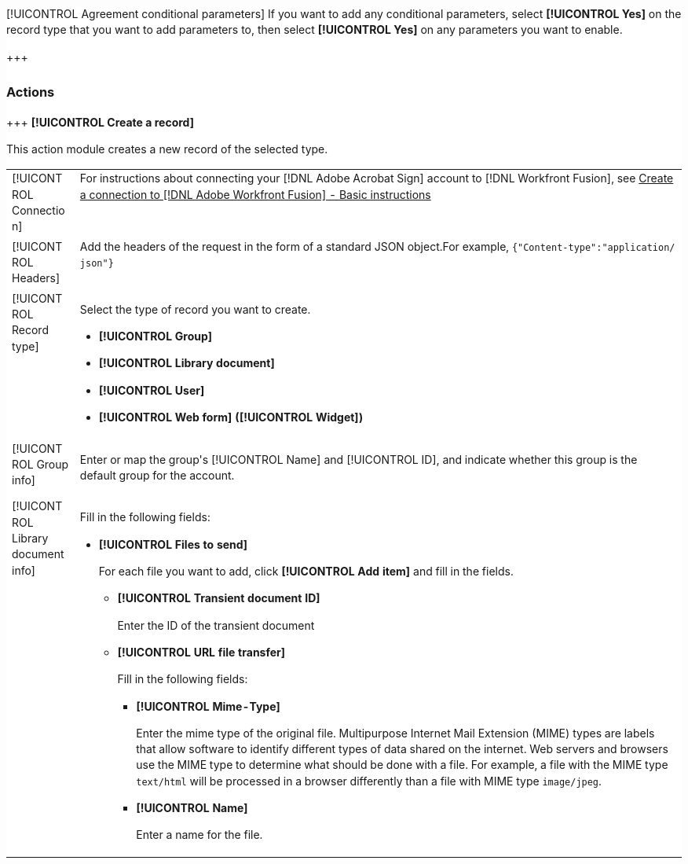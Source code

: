   <tr> 
   <td role="rowheader">[!UICONTROL Agreement conditional parameters]</td> 
   <td>If you want to add any conditional parameters, select <b>[!UICONTROL Yes]</b> on the record type that you want to add parameters to, then select <b>[!UICONTROL Yes]</b> on any parameters you want to enable.</td> 
  </tr> 
 </tbody> 
</table>

+++

### Actions



+++ **[!UICONTROL Create a record]**

This action module creates a new record of the selected type.

<table style="table-layout:auto"> 
 <col> 
 <col> 
 <tbody> 
  <tr> 
   <td role="rowheader">[!UICONTROL Connection]</td> 
   <td>For instructions about connecting your [!DNL Adobe Acrobat Sign] account to [!DNL Workfront Fusion], see <a href="/help/workfront-fusion/create-scenarios/connect-to-apps/connect-to-fusion-general.md" class="MCXref xref">Create a connection to [!DNL Adobe Workfront Fusion] - Basic instructions</a></td> 
  </tr> 
  <tr> 
   <td role="rowheader">[!UICONTROL Headers]</td> 
   <td>Add the headers of the request in the form of a standard JSON object.For example, <code>{"Content-type":"application/json"}</code></td> 
  </tr> 
  <tr> 
   <td role="rowheader">[!UICONTROL Record type]</td> 
   <td> <p>Select the type of record you want to create.</p> 
    <ul> 
     <li> <p><b>[!UICONTROL Group]</b> </p> </li> 
     <li> <p><b>[!UICONTROL Library document]</b> </p> </li> 
     <li> <p><b>[!UICONTROL User]</b> </p> </li> 
     <li> <p><b>[!UICONTROL Web form] ([!UICONTROL Widget])</b> </p> </li> 
    </ul> </td> 
  </tr> 
  <tr> 
   <td role="rowheader">[!UICONTROL Group info]</td> 
   <td> <p>Enter or map the group's [!UICONTROL Name] and [!UICONTROL ID], and indicate whether this group is the default group for the account.</p> </td> 
  </tr> 
  <tr> 
   <td role="rowheader">[!UICONTROL Library document info]</td> 
   <td> <p>Fill in the following fields:</p> 
    <ul> 
     <li> <p><b>[!UICONTROL Files to send]</b> </p> <p>For each file you want to add, click <b>[!UICONTROL Add item]</b> and fill in the fields.</p> 
      <ul> 
       <li><b>[!UICONTROL Transient document ID]</b> <p>Enter the ID of the transient document</p> </li> 
       <li> <p><b>[!UICONTROL URL file transfer]</b> </p> <p>Fill in the following fields:</p> 
        <ul> 
         <li> <p><b>[!UICONTROL Mime-Type]</b> </p> <p>Enter the mime type of the original file. Multipurpose Internet Mail Extension (MIME) types are labels that allow software to identify different types of data shared on the internet. Web servers and browsers use the MIME type to determine what should be done with a file. For example, a file with the MIME type <code>text/html</code> will be processed in a browser differently than a file with MIME type <code>image/jpeg</code>.</p> </li> 
         <li> <p><b>[!UICONTROL Name]</b> </p> <p>Enter a name for the file.</p> </li> 